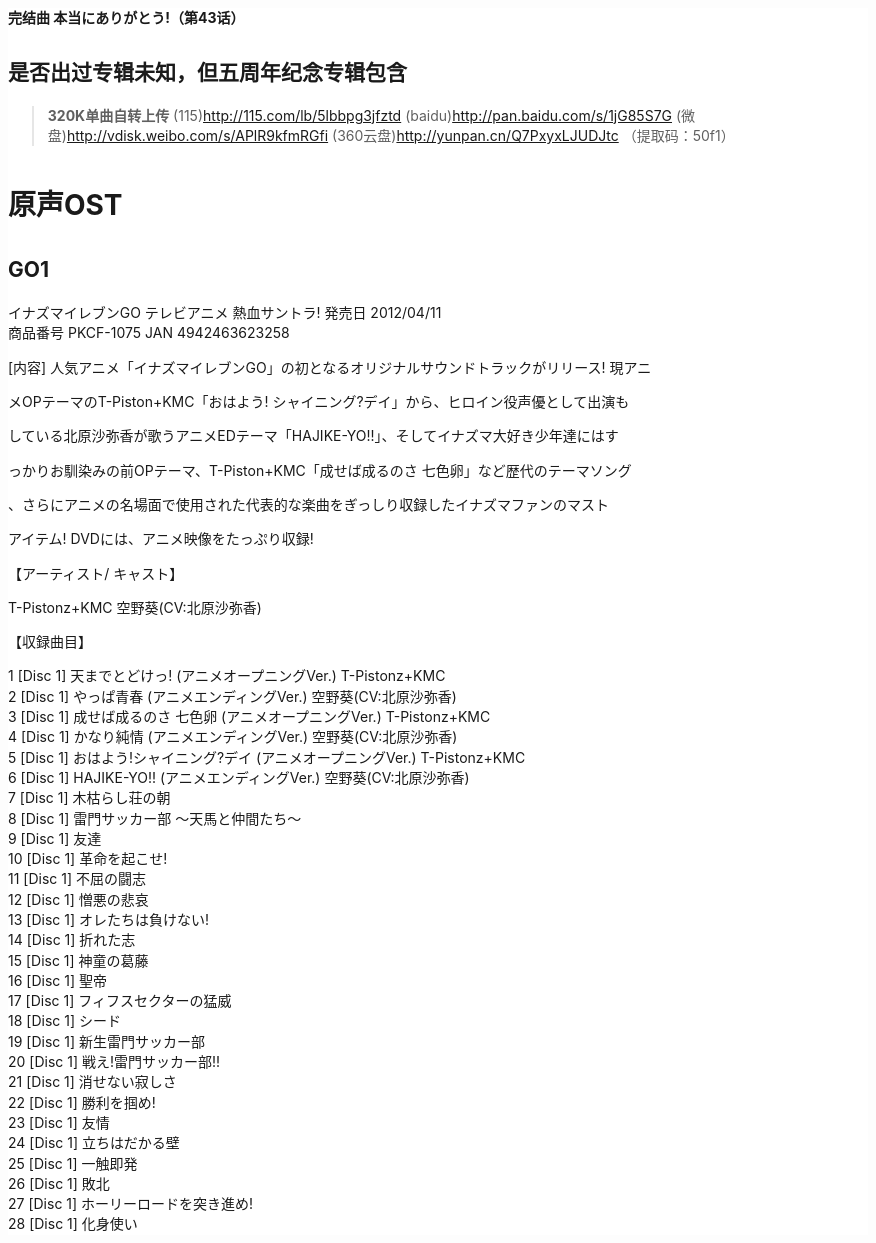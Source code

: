 #### 完结曲 本当にありがとう!（第43话）

是否出过专辑未知，但五周年纪念专辑包含
--------------------------------
> **320K单曲自转上传**
> (115)http://115.com/lb/5lbbpg3jfztd
> (baidu)http://pan.baidu.com/s/1jG85S7G
> (微盘)http://vdisk.weibo.com/s/APlR9kfmRGfi
> (360云盘)http://yunpan.cn/Q7PxyxLJUDJtc （提取码：50f1）


# 原声OST

## GO1

イナズマイレブンGO テレビアニメ 熱血サントラ!
発売日 2012/04/11  
商品番号 PKCF-1075 
JAN 4942463623258  

[内容]
人気アニメ「イナズマイレブンGO」の初となるオリジナルサウンドトラックがリリース! 現アニ

メOPテーマのT-Piston+KMC「おはよう! シャイニング?デイ」から、ヒロイン役声優として出演も

している北原沙弥香が歌うアニメEDテーマ「HAJIKE-YO!!」、そしてイナズマ大好き少年達にはす

っかりお馴染みの前OPテーマ、T-Piston+KMC「成せば成るのさ 七色卵」など歴代のテーマソング

、さらにアニメの名場面で使用された代表的な楽曲をぎっしり収録したイナズマファンのマスト

アイテム! DVDには、アニメ映像をたっぷり収録!

【アーティスト/ キャスト】

T-Pistonz+KMC 空野葵(CV:北原沙弥香)

【収録曲目】

1 [Disc 1] 天までとどけっ! (アニメオープニングVer.) T-Pistonz+KMC  
2 [Disc 1] やっぱ青春 (アニメエンディングVer.) 空野葵(CV:北原沙弥香)  
3 [Disc 1] 成せば成るのさ 七色卵 (アニメオープニングVer.) T-Pistonz+KMC  
4 [Disc 1] かなり純情 (アニメエンディングVer.) 空野葵(CV:北原沙弥香)  
5 [Disc 1] おはよう!シャイニング?デイ (アニメオープニングVer.) T-Pistonz+KMC  
6 [Disc 1] HAJIKE-YO!! (アニメエンディングVer.) 空野葵(CV:北原沙弥香)  
7 [Disc 1] 木枯らし荘の朝    
8 [Disc 1] 雷門サッカー部 ～天馬と仲間たち～    
9 [Disc 1] 友達    
10 [Disc 1] 革命を起こせ!    
11 [Disc 1] 不屈の闘志    
12 [Disc 1] 憎悪の悲哀    
13 [Disc 1] オレたちは負けない!    
14 [Disc 1] 折れた志    
15 [Disc 1] 神童の葛藤    
16 [Disc 1] 聖帝    
17 [Disc 1] フィフスセクターの猛威    
18 [Disc 1] シード    
19 [Disc 1] 新生雷門サッカー部    
20 [Disc 1] 戦え!雷門サッカー部!!    
21 [Disc 1] 消せない寂しさ    
22 [Disc 1] 勝利を掴め!    
23 [Disc 1] 友情    
24 [Disc 1] 立ちはだかる壁    
25 [Disc 1] 一触即発    
26 [Disc 1] 敗北    
27 [Disc 1] ホーリーロードを突き進め!    
28 [Disc 1] 化身使い    